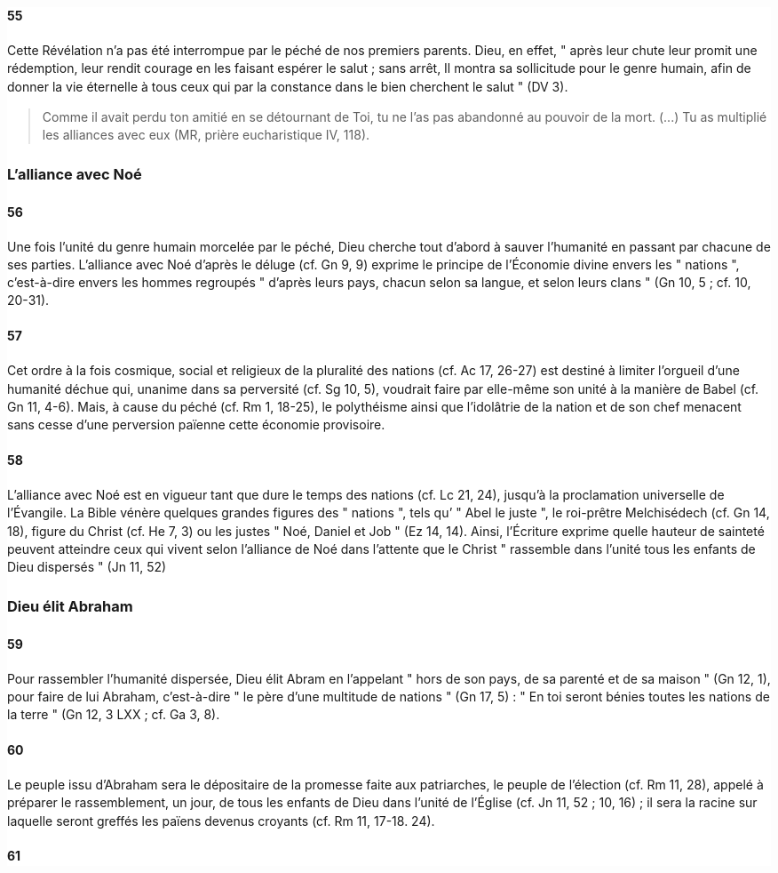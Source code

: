 #### 55

Cette Révélation n’a pas été interrompue par le péché de nos premiers parents. Dieu, en effet, " après leur chute leur promit une rédemption, leur rendit courage en les faisant espérer le salut ; sans arrêt, Il montra sa sollicitude pour le genre humain, afin de donner la vie éternelle à tous ceux qui par la constance dans le bien cherchent le salut " (DV 3).

> Comme il avait perdu ton amitié en se détournant de Toi, tu ne l’as pas abandonné au pouvoir de la mort. (...) Tu as multiplié les alliances avec eux (MR, prière eucharistique IV, 118).

### L’alliance avec Noé

#### 56

Une fois l’unité du genre humain morcelée par le péché, Dieu cherche tout d’abord à sauver l’humanité en passant par chacune de ses parties. L’alliance avec Noé d’après le déluge (cf. Gn 9, 9) exprime le principe de l’Économie divine envers les " nations ", c’est-à-dire envers les hommes regroupés " d’après leurs pays, chacun selon sa langue, et selon leurs clans " (Gn 10, 5 ; cf. 10, 20-31).

#### 57

Cet ordre à la fois cosmique, social et religieux de la pluralité des nations (cf. Ac 17, 26-27) est destiné à limiter l’orgueil d’une humanité déchue qui, unanime dans sa perversité (cf. Sg 10, 5), voudrait faire par elle-même son unité à la manière de Babel (cf. Gn 11, 4-6). Mais, à cause du péché (cf. Rm 1, 18-25), le polythéisme ainsi que l’idolâtrie de la nation et de son chef menacent sans cesse d’une perversion païenne cette économie provisoire.

#### 58

L’alliance avec Noé est en vigueur tant que dure le temps des nations (cf. Lc 21, 24), jusqu’à la proclamation universelle de l’Évangile. La Bible vénère quelques grandes figures des " nations ", tels qu’ " Abel le juste ", le roi-prêtre Melchisédech (cf. Gn 14, 18), figure du Christ (cf. He 7, 3) ou les justes " Noé, Daniel et Job " (Ez 14, 14). Ainsi, l’Écriture exprime quelle hauteur de sainteté peuvent atteindre ceux qui vivent selon l’alliance de Noé dans l’attente que le Christ " rassemble dans l’unité tous les enfants de Dieu dispersés " (Jn 11, 52)

### Dieu élit Abraham

#### 59

Pour rassembler l’humanité dispersée, Dieu élit Abram en l’appelant " hors de son pays, de sa parenté et de sa maison " (Gn 12, 1), pour faire de lui Abraham, c’est-à-dire " le père d’une multitude de nations " (Gn 17, 5) : " En toi seront bénies toutes les nations de la terre " (Gn 12, 3 LXX ; cf. Ga 3, 8).

#### 60

Le peuple issu d’Abraham sera le dépositaire de la promesse faite aux patriarches, le peuple de l’élection (cf. Rm 11, 28), appelé à préparer le rassemblement, un jour, de tous les enfants de Dieu dans l’unité de l’Église (cf. Jn 11, 52 ; 10, 16) ; il sera la racine sur laquelle seront greffés les païens devenus croyants (cf. Rm 11, 17-18. 24).

#### 61
